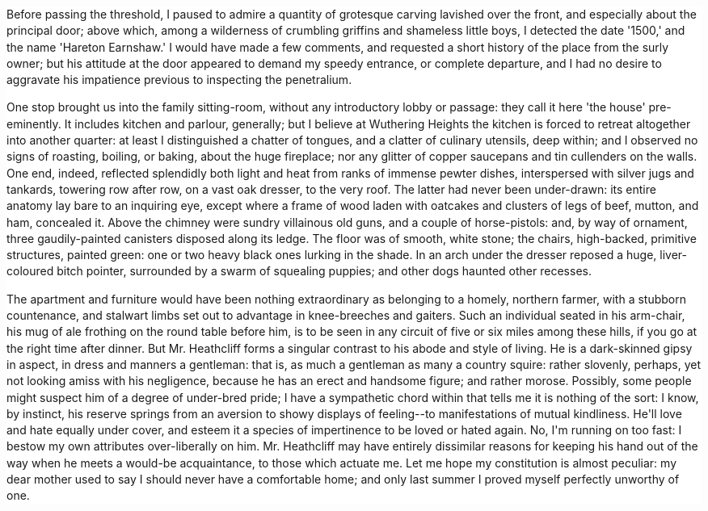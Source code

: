 Before passing the threshold, I paused to admire a quantity of grotesque
carving lavished over the front, and especially about the principal door;
above which, among a wilderness of crumbling griffins and shameless
little boys, I detected the date '1500,' and the name 'Hareton Earnshaw.'
I would have made a few comments, and requested a short history of the
place from the surly owner; but his attitude at the door appeared to
demand my speedy entrance, or complete departure, and I had no desire to
aggravate his impatience previous to inspecting the penetralium.

One stop brought us into the family sitting-room, without any
introductory lobby or passage: they call it here 'the house'
pre-eminently.  It includes kitchen and parlour, generally; but I believe
at Wuthering Heights the kitchen is forced to retreat altogether into
another quarter: at least I distinguished a chatter of tongues, and a
clatter of culinary utensils, deep within; and I observed no signs of
roasting, boiling, or baking, about the huge fireplace; nor any glitter
of copper saucepans and tin cullenders on the walls.  One end, indeed,
reflected splendidly both light and heat from ranks of immense pewter
dishes, interspersed with silver jugs and tankards, towering row after
row, on a vast oak dresser, to the very roof.  The latter had never been
under-drawn: its entire anatomy lay bare to an inquiring eye, except
where a frame of wood laden with oatcakes and clusters of legs of beef,
mutton, and ham, concealed it.  Above the chimney were sundry villainous
old guns, and a couple of horse-pistols: and, by way of ornament, three
gaudily-painted canisters disposed along its ledge.  The floor was of
smooth, white stone; the chairs, high-backed, primitive structures,
painted green: one or two heavy black ones lurking in the shade.  In an
arch under the dresser reposed a huge, liver-coloured bitch pointer,
surrounded by a swarm of squealing puppies; and other dogs haunted other
recesses.

The apartment and furniture would have been nothing extraordinary as
belonging to a homely, northern farmer, with a stubborn countenance, and
stalwart limbs set out to advantage in knee-breeches and gaiters.  Such
an individual seated in his arm-chair, his mug of ale frothing on the
round table before him, is to be seen in any circuit of five or six miles
among these hills, if you go at the right time after dinner.  But Mr.
Heathcliff forms a singular contrast to his abode and style of living.  He
is a dark-skinned gipsy in aspect, in dress and manners a gentleman: that
is, as much a gentleman as many a country squire: rather slovenly,
perhaps, yet not looking amiss with his negligence, because he has an
erect and handsome figure; and rather morose.  Possibly, some people
might suspect him of a degree of under-bred pride; I have a sympathetic
chord within that tells me it is nothing of the sort: I know, by
instinct, his reserve springs from an aversion to showy displays of
feeling--to manifestations of mutual kindliness.  He'll love and hate
equally under cover, and esteem it a species of impertinence to be loved
or hated again.  No, I'm running on too fast: I bestow my own attributes
over-liberally on him.  Mr. Heathcliff may have entirely dissimilar
reasons for keeping his hand out of the way when he meets a would-be
acquaintance, to those which actuate me.  Let me hope my constitution is
almost peculiar: my dear mother used to say I should never have a
comfortable home; and only last summer I proved myself perfectly unworthy
of one.
